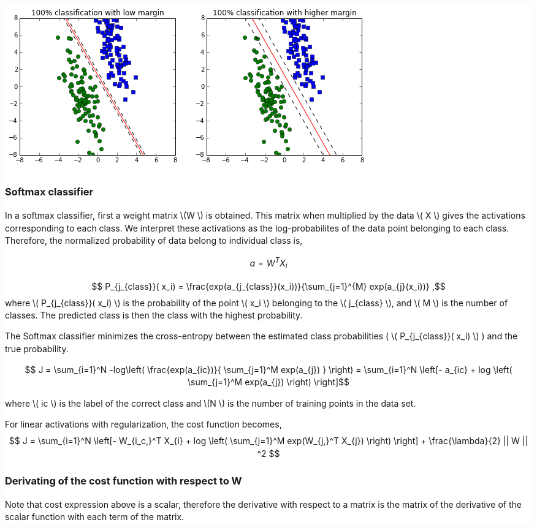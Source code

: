 

<div class='fig figcenter fighighlight'>
  <img src='/images/sfm0.png'>
</div>



### Softmax classifier

In a softmax classifier, first a weight matrix \\(W \\) is obtained. This matrix when multiplied by the data \\( X \\) gives the activations corresponding to each class. We interpret these activations as the log-probabilites of the data point belonging to each class. Therefore, the normalized probability of data belong to individual class is, 

    
$$ a = W^T X_i $$


$$ P_{j_{class}}( x_i) = \frac{exp(a_{j_{class}}(x_i))}{\sum_{j=1}^{M} exp(a_{j}(x_i))} ,$$ 
where \\( P_{j_{class}}( x_i) \\) is the probability of the point \\( x_i \\) belonging to the \\( j_{class} \\), and \\( M \\) is the number of classes. The predicted class is then the class with the highest probability. 

The Softmax classifier minimizes the cross-entropy between the estimated class probabilities ( \\( P_{j_{class}}( x_i) \\) ) and the true probability. 

$$ J = \sum_{i=1}^N -log\left( \frac{exp(a_{ic})}{ \sum_{j=1}^M exp(a_{j}) } \right) = \sum_{i=1}^N \left[- a_{ic} + log \left( \sum_{j=1}^M  exp(a_{j}) \right) \right]$$

where \\( ic \\) is the label of the correct class and \\(N \\) is the number of training points in the data set. 



For linear activations with regularization, the cost function becomes,
$$ J = \sum_{i=1}^N \left[- W_{i_c,}^T X_{i} + log \left( \sum_{j=1}^M  exp(W_{j,}^T X_{j}) \right) \right] + \frac{\lambda}{2} || W || ^2 $$


### Derivating of the cost function with respect to W

Note that cost expression above is a scalar, therefore the derivative with respect to a matrix is the matrix of the derivative of the scalar function with each term of the matrix. 
